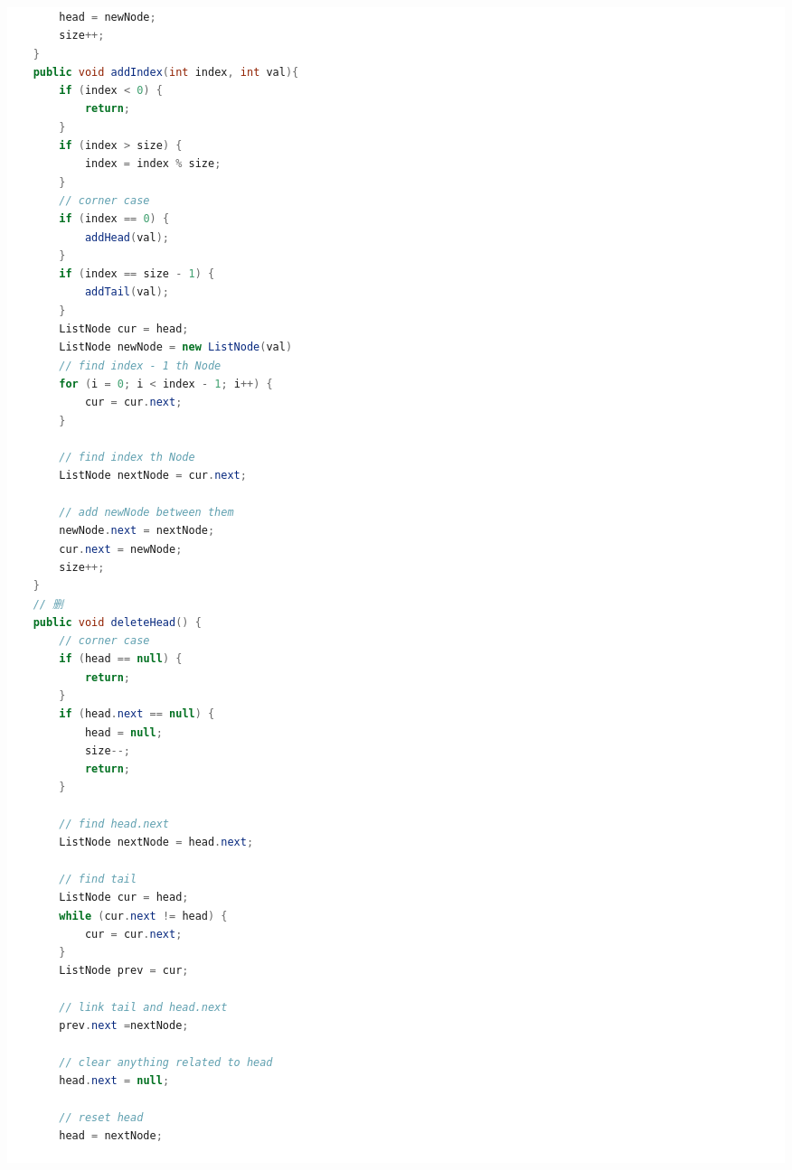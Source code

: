 ```java
        head = newNode;
        size++;
    }
    public void addIndex(int index, int val){
        if (index < 0) {
            return;
        }
        if (index > size) {
            index = index % size;
        }
        // corner case
        if (index == 0) {
            addHead(val);
        }
        if (index == size - 1) {
            addTail(val);
        }
        ListNode cur = head;
        ListNode newNode = new ListNode(val)
        // find index - 1 th Node
        for (i = 0; i < index - 1; i++) {
            cur = cur.next;
        }
        
        // find index th Node 
        ListNode nextNode = cur.next;
        
        // add newNode between them
        newNode.next = nextNode;
        cur.next = newNode;
        size++;
    }
    // 删
    public void deleteHead() {
        // corner case
        if (head == null) {
            return;
        }
        if (head.next == null) {
            head = null;
            size--;
            return;
        }
        
        // find head.next
        ListNode nextNode = head.next;
        
        // find tail
        ListNode cur = head;
        while (cur.next != head) {
            cur = cur.next;
        }
        ListNode prev = cur;
        
        // link tail and head.next
        prev.next =nextNode;
        
        // clear anything related to head
        head.next = null;
        
        // reset head
        head = nextNode;
        
```